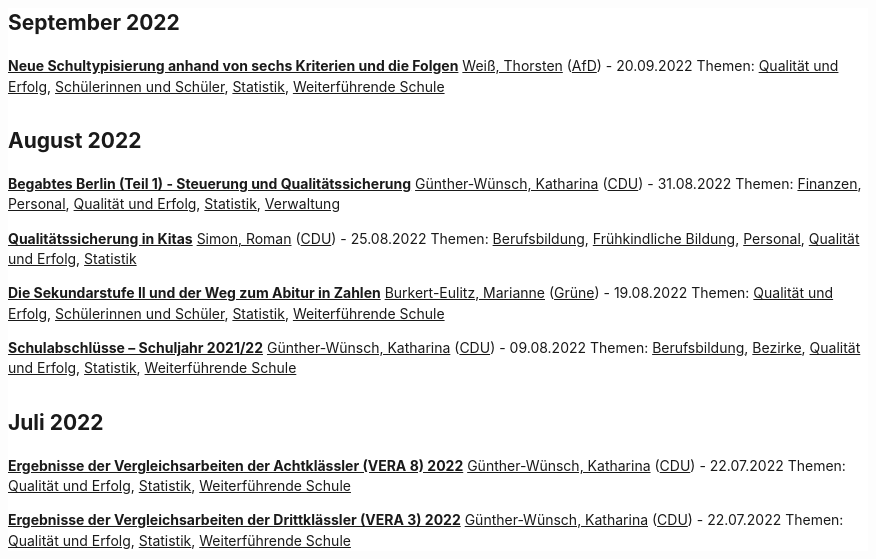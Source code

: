 ## September 2022
**[Neue Schultypisierung anhand von sechs Kriterien und die Folgen](https://pardok.parlament-berlin.de/starweb/adis/citat/VT/19/SchrAnfr/S19-13106.pdf)**
[Weiß, Thorsten](autor_weiss_thorsten_afd.md) ([AfD](fraktion_afd.md)) - 20.09.2022
Themen: [Qualität und Erfolg](thema_qualitaet_und_erfolg.md), [Schülerinnen und Schüler](thema_schuelerinnen_und_schueler.md), [Statistik](thema_statistik.md), [Weiterführende Schule](thema_weiterfuehrende_schule.md)

## August 2022
**[Begabtes Berlin (Teil 1) - Steuerung und Qualitätssicherung](https://pardok.parlament-berlin.de/starweb/adis/citat/VT/19/SchrAnfr/S19-12919.pdf)**
[Günther-Wünsch, Katharina](autor_guenther-wuensch_katharina_cdu.md) ([CDU](fraktion_cdu.md)) - 31.08.2022
Themen: [Finanzen](thema_finanzen.md), [Personal](thema_personal.md), [Qualität und Erfolg](thema_qualitaet_und_erfolg.md), [Statistik](thema_statistik.md), [Verwaltung](thema_verwaltung.md)

**[Qualitätssicherung in Kitas](https://pardok.parlament-berlin.de/starweb/adis/citat/VT/19/SchrAnfr/S19-12886.pdf)**
[Simon, Roman](autor_simon_roman_cdu.md) ([CDU](fraktion_cdu.md)) - 25.08.2022
Themen: [Berufsbildung](thema_berufsbildung.md), [Frühkindliche Bildung](thema_fruehkindliche_bildung.md), [Personal](thema_personal.md), [Qualität und Erfolg](thema_qualitaet_und_erfolg.md), [Statistik](thema_statistik.md)

**[Die Sekundarstufe II und der Weg zum Abitur in Zahlen](https://pardok.parlament-berlin.de/starweb/adis/citat/VT/19/SchrAnfr/S19-12768.pdf)**
[Burkert-Eulitz, Marianne](autor_burkert-eulitz_marianne_gruene.md) ([Grüne](fraktion_gruene.md)) - 19.08.2022
Themen: [Qualität und Erfolg](thema_qualitaet_und_erfolg.md), [Schülerinnen und Schüler](thema_schuelerinnen_und_schueler.md), [Statistik](thema_statistik.md), [Weiterführende Schule](thema_weiterfuehrende_schule.md)

**[Schulabschlüsse – Schuljahr 2021/22](https://pardok.parlament-berlin.de/starweb/adis/citat/VT/19/SchrAnfr/S19-12663.pdf)**
[Günther-Wünsch, Katharina](autor_guenther-wuensch_katharina_cdu.md) ([CDU](fraktion_cdu.md)) - 09.08.2022
Themen: [Berufsbildung](thema_berufsbildung.md), [Bezirke](thema_bezirke.md), [Qualität und Erfolg](thema_qualitaet_und_erfolg.md), [Statistik](thema_statistik.md), [Weiterführende Schule](thema_weiterfuehrende_schule.md)

## Juli 2022
**[Ergebnisse der Vergleichsarbeiten der Achtklässler (VERA 8) 2022](https://pardok.parlament-berlin.de/starweb/adis/citat/VT/19/SchrAnfr/S19-12477.pdf)**
[Günther-Wünsch, Katharina](autor_guenther-wuensch_katharina_cdu.md) ([CDU](fraktion_cdu.md)) - 22.07.2022
Themen: [Qualität und Erfolg](thema_qualitaet_und_erfolg.md), [Statistik](thema_statistik.md), [Weiterführende Schule](thema_weiterfuehrende_schule.md)

**[Ergebnisse der Vergleichsarbeiten der Drittklässler (VERA 3) 2022](https://pardok.parlament-berlin.de/starweb/adis/citat/VT/19/SchrAnfr/S19-12475.pdf)**
[Günther-Wünsch, Katharina](autor_guenther-wuensch_katharina_cdu.md) ([CDU](fraktion_cdu.md)) - 22.07.2022
Themen: [Qualität und Erfolg](thema_qualitaet_und_erfolg.md), [Statistik](thema_statistik.md), [Weiterführende Schule](thema_weiterfuehrende_schule.md)
